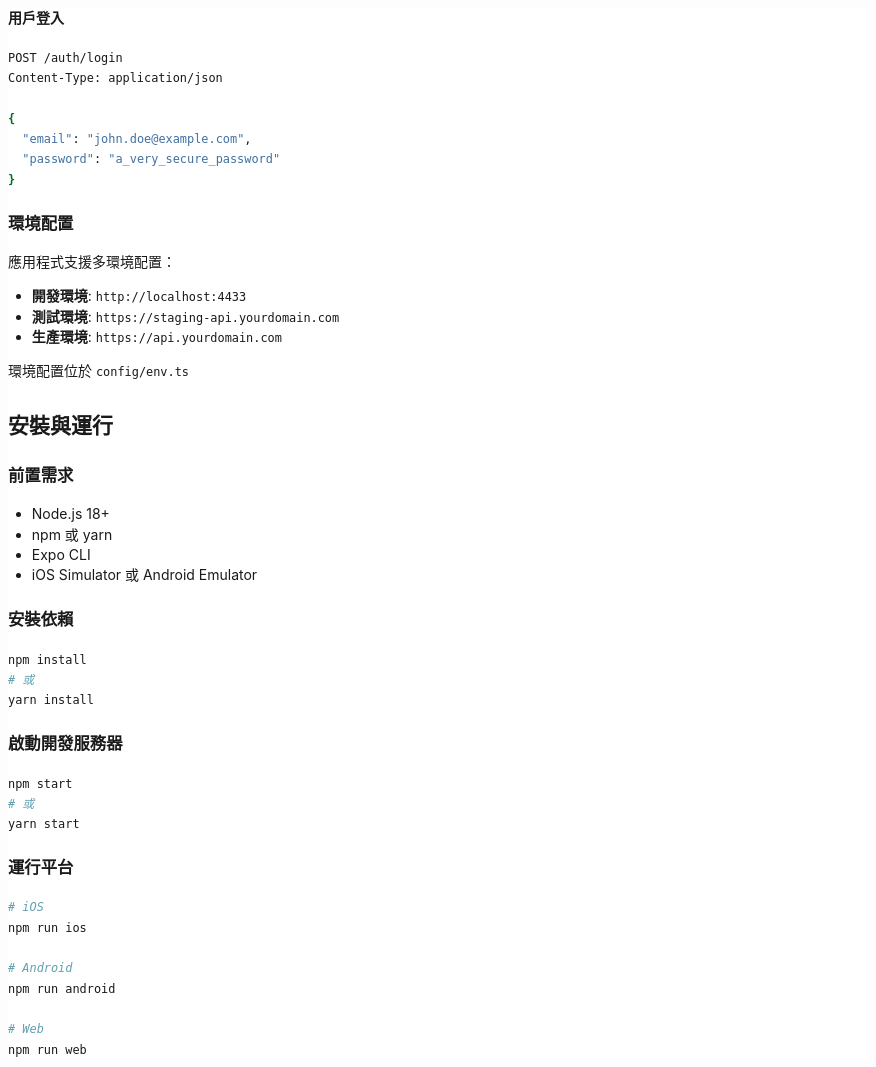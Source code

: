 #### 用戶登入
```bash
POST /auth/login
Content-Type: application/json

{
  "email": "john.doe@example.com",
  "password": "a_very_secure_password"
}
```

### 環境配置

應用程式支援多環境配置：

- **開發環境**: `http://localhost:4433`
- **測試環境**: `https://staging-api.yourdomain.com`
- **生產環境**: `https://api.yourdomain.com`

環境配置位於 `config/env.ts`

## 安裝與運行

### 前置需求

- Node.js 18+
- npm 或 yarn
- Expo CLI
- iOS Simulator 或 Android Emulator

### 安裝依賴

```bash
npm install
# 或
yarn install
```

### 啟動開發服務器

```bash
npm start
# 或
yarn start
```

### 運行平台

```bash
# iOS
npm run ios

# Android
npm run android

# Web
npm run web
```
